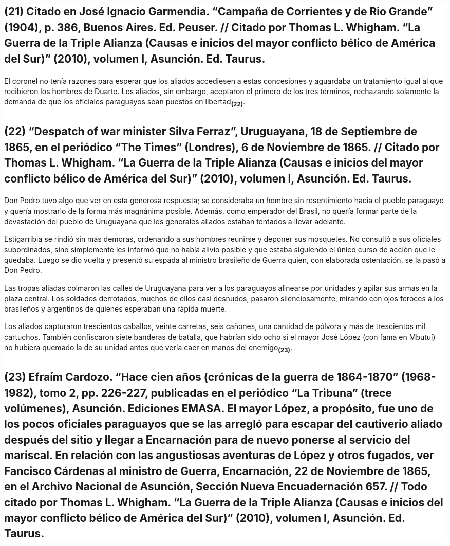 ## **(21)** Citado en José Ignacio Garmendia. “Campaña de Corrientes y de Rio Grande” (1904), p. 386, Buenos Aires. Ed. Peuser. // Citado por Thomas L. Whigham. “La Guerra de la Triple Alianza (Causas e inicios del mayor conflicto bélico de América del Sur)” (2010), volumen I, Asunción. Ed. Taurus.

El coronel no tenía razones para esperar que los aliados accediesen a estas concesiones y aguardaba un tratamiento igual al que recibieron los hombres de Duarte. Los aliados, sin embargo, aceptaron el primero de los tres términos, rechazando solamente la demanda de que los oficiales paraguayos sean puestos en libertad<sub><strong>(22)</strong></sub>.

## **(22)** “Despatch of war minister Silva Ferraz”, Uruguayana, 18 de Septiembre de 1865, en el periódico “The Times” (Londres), 6 de Noviembre de 1865. // Citado por Thomas L. Whigham. “La Guerra de la Triple Alianza (Causas e inicios del mayor conflicto bélico de América del Sur)” (2010), volumen I, Asunción. Ed. Taurus.

Don Pedro tuvo algo que ver en esta generosa respuesta; se consideraba un hombre sin resentimiento hacia el pueblo paraguayo y quería mostrarlo de la forma más magnánima posible. Además, como emperador del Brasil, no quería formar parte de la devastación del pueblo de Uruguayana que los generales aliados estaban tentados a llevar adelante.

Estigarribia se rindió sin más demoras, ordenando a sus hombres reunirse y deponer sus mosquetes. No consultó a sus oficiales subordinados, sino simplemente les informó que no había alivio posible y que estaba siguiendo el único curso de acción que le quedaba. Luego se dio vuelta y presentó su espada al ministro brasileño de Guerra quien, con elaborada ostentación, se la pasó a Don Pedro.

Las tropas aliadas colmaron las calles de Uruguayana para ver a los paraguayos alinearse por unidades y apilar sus armas en la plaza central. Los soldados derrotados, muchos de ellos casi desnudos, pasaron silenciosamente, mirando con ojos feroces a los brasileños y argentinos de quienes esperaban una rápida muerte.

Los aliados capturaron trescientos caballos, veinte carretas, seis cañones, una cantidad de pólvora y más de trescientos mil cartuchos. También confiscaron siete banderas de batalla, que habrían sido ocho si el mayor José López (con fama en Mbutuí) no hubiera quemado la de su unidad antes que verla caer en manos del enemigo<sub><strong>(23)</strong></sub>.

## **(23)** Efraím Cardozo. “Hace cien años (crónicas de la guerra de 1864-1870” (1968-1982), tomo 2, pp. 226-227, publicadas en el periódico “La Tribuna” (trece volúmenes), Asunción. Ediciones EMASA. El mayor López, a propósito, fue uno de los pocos oficiales paraguayos que se las arregló para escapar del cautiverio aliado después del sitio y llegar a Encarnación para de nuevo ponerse al servicio del mariscal. En relación con las angustiosas aventuras de López y otros fugados, ver Fancisco Cárdenas al ministro de Guerra, Encarnación, 22 de Noviembre de 1865, en el Archivo Nacional de Asunción, Sección Nueva Encuadernación 657. // Todo citado por Thomas L. Whigham. “La Guerra de la Triple Alianza (Causas e inicios del mayor conflicto bélico de América del Sur)” (2010), volumen I, Asunción. Ed. Taurus.
